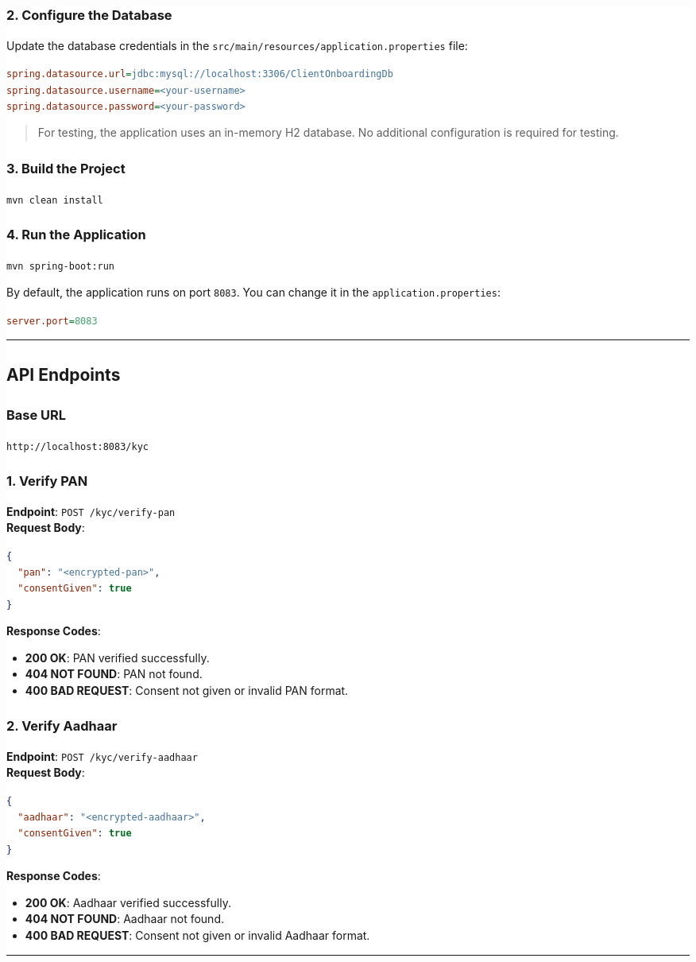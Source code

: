 ### 2. Configure the Database
Update the database credentials in the `src/main/resources/application.properties` file:
```ini
spring.datasource.url=jdbc:mysql://localhost:3306/ClientOnboardingDb
spring.datasource.username=<your-username>
spring.datasource.password=<your-password>
```

> For testing, the application uses an in-memory H2 database. No additional configuration is required for testing.

### 3. Build the Project
```bash
mvn clean install
```

### 4. Run the Application
```bash
mvn spring-boot:run
```

By default, the application runs on port `8083`. You can change it in the `application.properties`:
```ini
server.port=8083
```

---

## API Endpoints

### Base URL
```
http://localhost:8083/kyc
```

### 1. Verify PAN
**Endpoint**: `POST /kyc/verify-pan`  
**Request Body**:
```json
{
  "pan": "<encrypted-pan>",
  "consentGiven": true
}
```
**Response Codes**:
- **200 OK**: PAN verified successfully.
- **404 NOT FOUND**: PAN not found.
- **400 BAD REQUEST**: Consent not given or invalid PAN format.

### 2. Verify Aadhaar
**Endpoint**: `POST /kyc/verify-aadhaar`  
**Request Body**:
```json
{
  "aadhaar": "<encrypted-aadhaar>",
  "consentGiven": true
}
```
**Response Codes**:
- **200 OK**: Aadhaar verified successfully.
- **404 NOT FOUND**: Aadhaar not found.
- **400 BAD REQUEST**: Consent not given or invalid Aadhaar format.

---